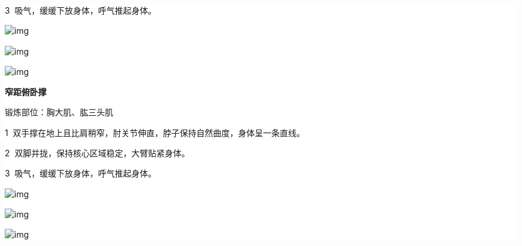 
3  吸气，缓缓下放身体，呼气推起身体。 


  



![img](https://pic4.zhimg.com/v2-2a038177817e037245045b3daae5fc07_r.webp)

  



  



![img](https://pic3.zhimg.com/v2-979de14c9721457d87365d83d0b477a2_r.webp)

  



  



![img](https://pic1.zhimg.com/v2-9e784f806d8bac286e1225cd38c4c45e_r.webp)

  



**窄距俯卧撑**


锻炼部位：胸大肌、肱三头肌 


1  双手撑在地上且比肩稍窄，肘关节伸直，脖子保持自然曲度，身体呈一条直线。 


2  双脚并拢，保持核心区域稳定，大臂贴紧身体。 


3  吸气，缓缓下放身体，呼气推起身体。 


  



![img](https://pic4.zhimg.com/v2-09c1e96c301e38bdb538b5273000cfb6_r.webp)

  



  



![img](https://pic4.zhimg.com/v2-cc697cc2cd5479e924de6fac657ec4e2_r.webp)

  



  



![img](https://pic3.zhimg.com/v2-1e77a2e1f9a96e7d1a2dde14c1febed3_r.webp)

  